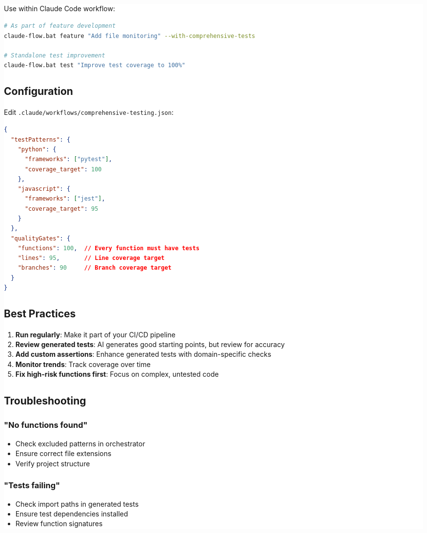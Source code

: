 Use within Claude Code workflow:

```bash
# As part of feature development
claude-flow.bat feature "Add file monitoring" --with-comprehensive-tests

# Standalone test improvement
claude-flow.bat test "Improve test coverage to 100%"
```

## Configuration

Edit `.claude/workflows/comprehensive-testing.json`:

```json
{
  "testPatterns": {
    "python": {
      "frameworks": ["pytest"],
      "coverage_target": 100
    },
    "javascript": {
      "frameworks": ["jest"],
      "coverage_target": 95
    }
  },
  "qualityGates": {
    "functions": 100,  // Every function must have tests
    "lines": 95,       // Line coverage target
    "branches": 90     // Branch coverage target
  }
}
```

## Best Practices

1. **Run regularly**: Make it part of your CI/CD pipeline
2. **Review generated tests**: AI generates good starting points, but review for accuracy
3. **Add custom assertions**: Enhance generated tests with domain-specific checks
4. **Monitor trends**: Track coverage over time
5. **Fix high-risk functions first**: Focus on complex, untested code

## Troubleshooting

### "No functions found"
- Check excluded patterns in orchestrator
- Ensure correct file extensions
- Verify project structure

### "Tests failing"
- Check import paths in generated tests
- Ensure test dependencies installed
- Review function signatures
